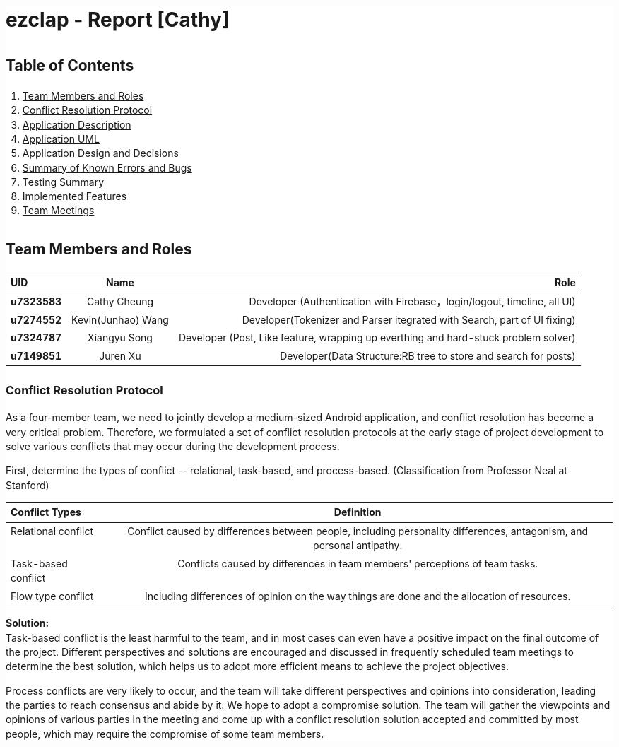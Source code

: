 # ezclap - Report [Cathy]

## Table of Contents

1. [Team Members and Roles](#team-members-and-roles)
2. [Conflict Resolution Protocol](#conflict-resolution-protocol)
2. [Application Description](#application-description)
3. [Application UML](#application-uml)
3. [Application Design and Decisions](#application-design-and-decisions)
4. [Summary of Known Errors and Bugs](#summary-of-known-errors-and-bugs)
5. [Testing Summary](#testing-summary)
6. [Implemented Features](#implemented-features)
7. [Team Meetings](#team-meetings)


## Team Members and Roles

| UID | Name | Role |
| :--- | :----: | ---: |
| **u7323583** | Cathy Cheung | Developer (Authentication with Firebase，login/logout, timeline, all UI)|
| **u7274552** | Kevin(Junhao) Wang | Developer(Tokenizer and Parser itegrated with Search, part of UI fixing) |
| **u7324787** | Xiangyu Song | Developer (Post, Like feature, wrapping up everthing and hard-stuck problem solver)|
| **u7149851** | Juren Xu | Developer(Data Structure:RB tree to store and search for posts) |


### Conflict Resolution Protocol
As a four-member team, we need to jointly develop a medium-sized Android application, and conflict resolution has become a very critical problem. Therefore, we formulated a set of conflict resolution protocols at the early stage of project development to solve various conflicts that may occur during the development process.

First, determine the types of conflict -- relational, task-based, and process-based. (Classification from Professor Neal at Stanford)

| Conflict Types | Definition |
| :--- | :----: |
| Relational conflict | Conflict caused by differences between people, including personality differences, antagonism, and personal antipathy. | 
| Task-based conflict | Conflicts caused by differences in team members' perceptions of team tasks.        | 
| Flow type conflict  | Including differences of opinion on the way things are done and the allocation of resources.        | 

**Solution:** <br>
Task-based conflict is the least harmful to the team, and in most cases can even have a positive impact on the final outcome of the project. Different perspectives and solutions are encouraged and discussed in frequently scheduled team meetings to determine the best solution, which helps us to adopt more efficient means to achieve the project objectives.

Process conflicts are very likely to occur, and the team will take different perspectives and opinions into consideration, leading the parties to reach consensus and abide by it. We hope to adopt a compromise solution. The team will gather the viewpoints and opinions of various parties in the meeting and come up with a conflict resolution solution accepted and committed by most people, which may require the compromise of some team members.
